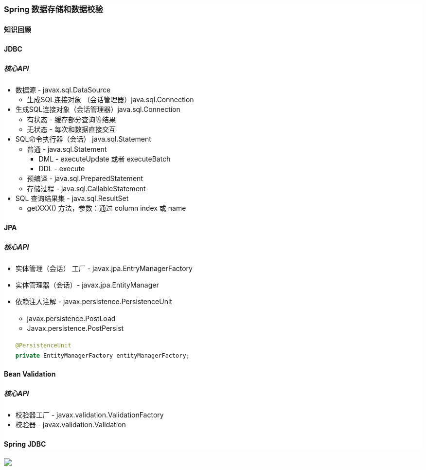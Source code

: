 ### Spring 数据存储和数据校验

#### 知识回顾

#### JDBC

##### 核心API

- 数据源 - javax.sql.DataSource
  - 生成SQL连接对象 （会话管理器）java.sql.Connection
- 生成SQL连接对象（会话管理器）java.sql.Connection
  - 有状态 - 缓存部分查询等结果
  - 无状态 - 每次和数据直接交互
- SQL命令执行器（会话） java.sql.Statement
  - 普通 -  java.sql.Statement
    - DML - executeUpdate 或者 executeBatch
    - DDL - execute
  - 预编译 -  java.sql.PreparedStatement
  - 存储过程 - java.sql.CallableStatement
- SQL 查询结果集 - java.sql.ResultSet
  - getXXX() 方法，参数：通过 column index 或 name



#### JPA

##### 核心API

- 实体管理（会话） 工厂 - javax.jpa.EntryManagerFactory

- 实体管理器（会话）- javax.jpa.EntityManager

- 依赖注入注解 - javax.persistence.PersistenceUnit

  - javax.persistence.PostLoad
  - Javax.persistence.PostPersist

  ```java
  @PersistenceUnit
  private EntityManagerFactory entityManagerFactory;
  ```



#### Bean Validation

##### 核心API

- 校验器工厂 - javax.validation.ValidationFactory
- 校验器 - javax.validation.Validation



#### Spring JDBC

<img src="https://tva1.sinaimg.cn/large/008eGmZEly1gpkphxtxwqj31bi0u0e81.jpg"  width="600" align="left" />

